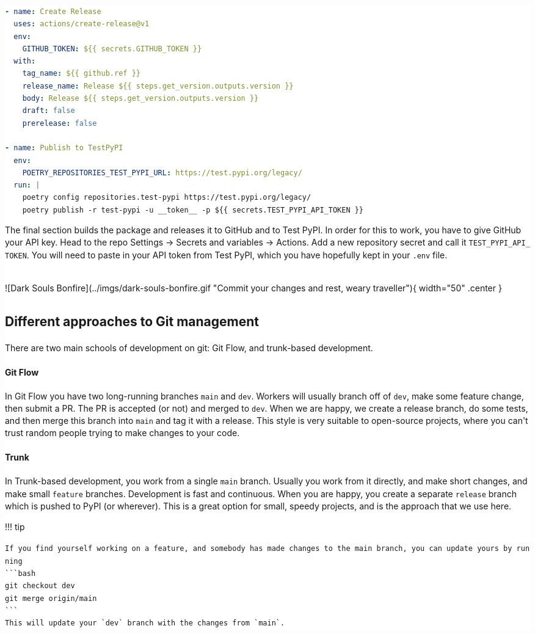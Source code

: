 ```yaml
- name: Create Release
  uses: actions/create-release@v1
  env:
    GITHUB_TOKEN: ${{ secrets.GITHUB_TOKEN }}
  with:
    tag_name: ${{ github.ref }}
    release_name: Release ${{ steps.get_version.outputs.version }}
    body: Release ${{ steps.get_version.outputs.version }}
    draft: false
    prerelease: false

- name: Publish to TestPyPI
  env:
    POETRY_REPOSITORIES_TEST_PYPI_URL: https://test.pypi.org/legacy/
  run: |
    poetry config repositories.test-pypi https://test.pypi.org/legacy/
    poetry publish -r test-pypi -u __token__ -p ${{ secrets.TEST_PYPI_API_TOKEN }}
```

The final section builds the package and releases it to GitHub and to Test PyPI. In order for this to work, you have to give GitHub your API key. Head to the repo Settings -> Secrets and variables -> Actions. Add a new repository secret and call it `TEST_PYPI_API_TOKEN`. You will need to paste in your API token from Test PyPI, which you have hopefully kept in your `.env` file.

<br>
![Dark Souls Bonfire](../imgs/dark-souls-bonfire.gif "Commit your changes and rest, weary traveller"){ width="50" .center }
<br>

## Different approaches to Git management
There are two main schools of development on git: Git Flow, and trunk-based development.

#### Git Flow
In Git Flow you have two long-running branches `main` and `dev`. Workers will usually branch off of `dev`, make some feature change, then submit a PR. The PR is accepted (or not) and merged to `dev`. When we are happy, we create a release branch, do some tests, and then merge this branch into `main` and tag it with a release. This style is very suitable to open-source projects, where you can't trust random people trying to make changes to your code.

#### Trunk
In Trunk-based development, you work from a single `main` branch. Usually you work from it directly, and make short changes, and make small `feature` branches. Development is fast and continuous. When you are happy, you create a separate `release` branch which is pushed to PyPI (or wherever). This is a great option for small, speedy projects, and is the approach that we use here.

!!! tip

    If you find yourself working on a feature, and somebody has made changes to the main branch, you can update yours by running
    ```bash
    git checkout dev
    git merge origin/main
    ```
    This will update your `dev` branch with the changes from `main`.
